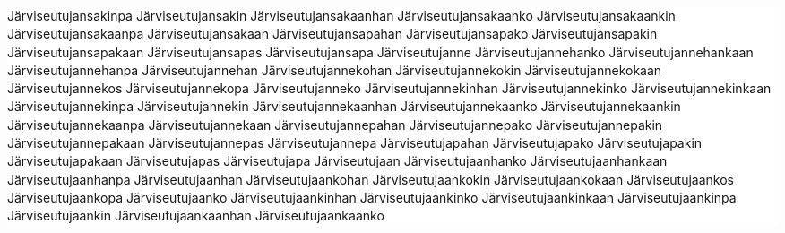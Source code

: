 Järviseutujansakinpa
Järviseutujansakin
Järviseutujansakaanhan
Järviseutujansakaanko
Järviseutujansakaankin
Järviseutujansakaanpa
Järviseutujansakaan
Järviseutujansapahan
Järviseutujansapako
Järviseutujansapakin
Järviseutujansapakaan
Järviseutujansapas
Järviseutujansapa
Järviseutujanne
Järviseutujannehanko
Järviseutujannehankaan
Järviseutujannehanpa
Järviseutujannehan
Järviseutujannekohan
Järviseutujannekokin
Järviseutujannekokaan
Järviseutujannekos
Järviseutujannekopa
Järviseutujanneko
Järviseutujannekinhan
Järviseutujannekinko
Järviseutujannekinkaan
Järviseutujannekinpa
Järviseutujannekin
Järviseutujannekaanhan
Järviseutujannekaanko
Järviseutujannekaankin
Järviseutujannekaanpa
Järviseutujannekaan
Järviseutujannepahan
Järviseutujannepako
Järviseutujannepakin
Järviseutujannepakaan
Järviseutujannepas
Järviseutujannepa
Järviseutujapahan
Järviseutujapako
Järviseutujapakin
Järviseutujapakaan
Järviseutujapas
Järviseutujapa
Järviseutujaan
Järviseutujaanhanko
Järviseutujaanhankaan
Järviseutujaanhanpa
Järviseutujaanhan
Järviseutujaankohan
Järviseutujaankokin
Järviseutujaankokaan
Järviseutujaankos
Järviseutujaankopa
Järviseutujaanko
Järviseutujaankinhan
Järviseutujaankinko
Järviseutujaankinkaan
Järviseutujaankinpa
Järviseutujaankin
Järviseutujaankaanhan
Järviseutujaankaanko